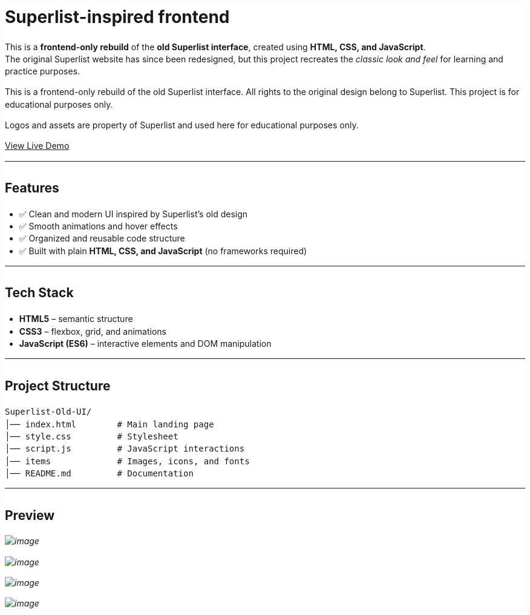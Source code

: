 <h1>Superlist-inspired frontend</h1>

<p>
This is a <b>frontend-only rebuild</b> of the <b>old Superlist interface</b>, created using 
<b>HTML, CSS, and JavaScript</b>. <br>
The original Superlist website has since been redesigned, but this project recreates the 
<i>classic look and feel</i> for learning and practice purposes.
</p>
<p>
  This is a frontend-only rebuild of the old Superlist interface. All rights to the original design belong to Superlist. This project is for educational purposes only.
</p>
<p>Logos and assets are property of Superlist and used here for educational purposes only.</p>
<a href="https://super-list-clone.vercel.app/" class="live-link" target="_blank">View Live Demo</a>
<hr>

<h2>Features</h2>
<ul>

  <li>✅ Clean and modern UI inspired by Superlist’s old design</li>
  <li>✅ Smooth animations and hover effects</li>
  <li>✅ Organized and reusable code structure</li>
  <li>✅ Built with plain <b>HTML, CSS, and JavaScript</b> (no frameworks required)</li>
</ul>

<hr>

<h2>Tech Stack</h2>
<ul>
  <li><b>HTML5</b> – semantic structure</li>
  <li><b>CSS3</b> – flexbox, grid, and animations</li>
  <li><b>JavaScript (ES6)</b> – interactive elements and DOM manipulation</li>
</ul>

<hr>

<h2>Project Structure</h2>
<pre>
Superlist-Old-UI/
│── index.html        # Main landing page
│── style.css         # Stylesheet
│── script.js         # JavaScript interactions
│── items             # Images, icons, and fonts
│── README.md         # Documentation
</pre>

<hr>

<h2>Preview</h2>
<p><i><img width="1920" height="1080" alt="image" src="https://github.com/user-attachments/assets/31c5cfbb-660c-48fc-b4d9-5709634ab8e5" />
</i></p>
<p><i><img width="1920" height="1080" alt="image" src="https://github.com/user-attachments/assets/4785eb93-3d8d-411d-a603-bce942b534c9" />
</i></p>
<p><i><img width="1920" height="1080" alt="image" src="https://github.com/user-attachments/assets/61cae70b-6de2-40c8-a00c-1e731952e61e" />
</i></p>
<p><i><img width="1920" height="1080" alt="image" src="https://github.com/user-attachments/assets/89306c16-2c16-4ada-be1e-eb12d34c0e61" />
</i></p>
